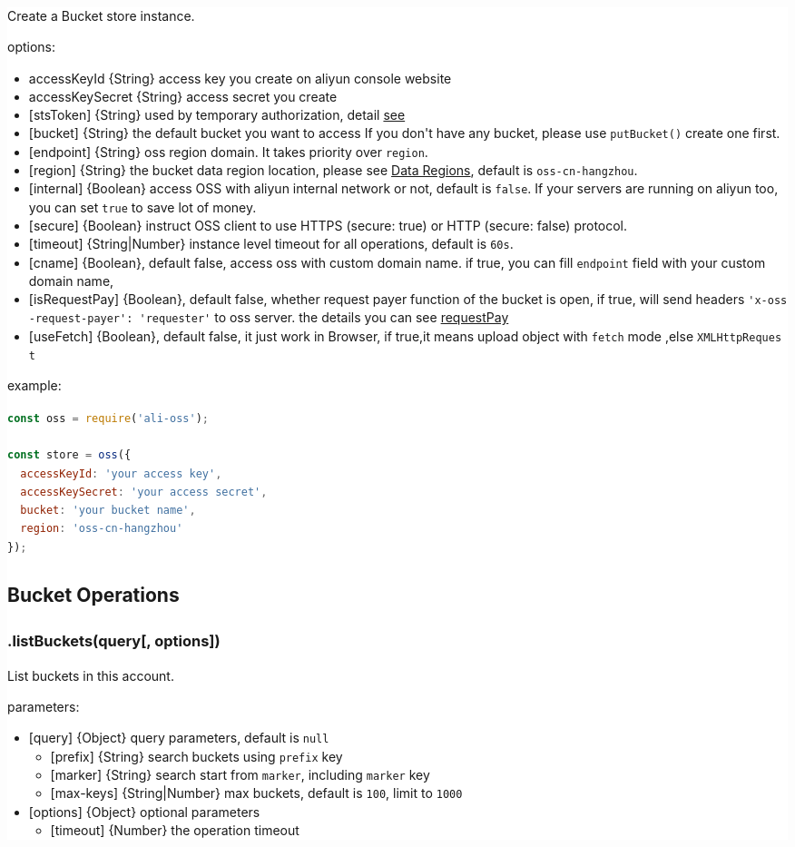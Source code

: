 Create a Bucket store instance.

options:

- accessKeyId {String} access key you create on aliyun console website
- accessKeySecret {String} access secret you create
- [stsToken] {String} used by temporary authorization, detail [see](https://www.alibabacloud.com/help/doc-detail/32077.htm)
- [bucket] {String} the default bucket you want to access
  If you don't have any bucket, please use `putBucket()` create one first.
- [endpoint] {String} oss region domain. It takes priority over `region`.
- [region] {String} the bucket data region location, please see [Data Regions](#data-regions),
  default is `oss-cn-hangzhou`.
- [internal] {Boolean} access OSS with aliyun internal network or not, default is `false`.
  If your servers are running on aliyun too, you can set `true` to save lot of money.
- [secure] {Boolean} instruct OSS client to use HTTPS (secure: true) or HTTP (secure: false) protocol.
- [timeout] {String|Number} instance level timeout for all operations, default is `60s`.
- [cname] {Boolean}, default false, access oss with custom domain name. if true, you can fill `endpoint` field with your custom domain name,
- [isRequestPay] {Boolean}, default false, whether request payer function of the bucket is open, if true, will send headers `'x-oss-request-payer': 'requester'` to oss server.
  the details you can see [requestPay](https://help.aliyun.com/document_detail/91337.htm)
- [useFetch] {Boolean}, default false, it just work in Browser, if true,it means upload object with 
`fetch` mode ,else `XMLHttpRequest`

example:

```js
const oss = require('ali-oss');

const store = oss({
  accessKeyId: 'your access key',
  accessKeySecret: 'your access secret',
  bucket: 'your bucket name',
  region: 'oss-cn-hangzhou'
});
```

## Bucket Operations

### .listBuckets(query[, options])

List buckets in this account.

parameters:

- [query] {Object} query parameters, default is `null`
  - [prefix] {String} search buckets using `prefix` key
  - [marker] {String} search start from `marker`, including `marker` key
  - [max-keys] {String|Number} max buckets, default is `100`, limit to `1000`
- [options] {Object} optional parameters
  - [timeout] {Number} the operation timeout


[npm-image]: https://img.shields.io/npm/v/ali-oss.svg?style=flat-square
[npm-url]: https://npmjs.org/package/ali-oss
[travis-image]: https://img.shields.io/travis/ali-sdk/ali-oss/master.svg?style=flat-square
[travis-url]: https://travis-ci.org/ali-sdk/ali-oss.svg?branch=master
[cov-image]: http://codecov.io/github/ali-sdk/ali-oss/coverage.svg?branch=master
[cov-url]: http://codecov.io/github/ali-sdk/ali-oss?branch=master
[david-image]: https://img.shields.io/david/ali-sdk/ali-oss.svg?style=flat-square
[david-url]: https://david-dm.org/ali-sdk/ali-oss